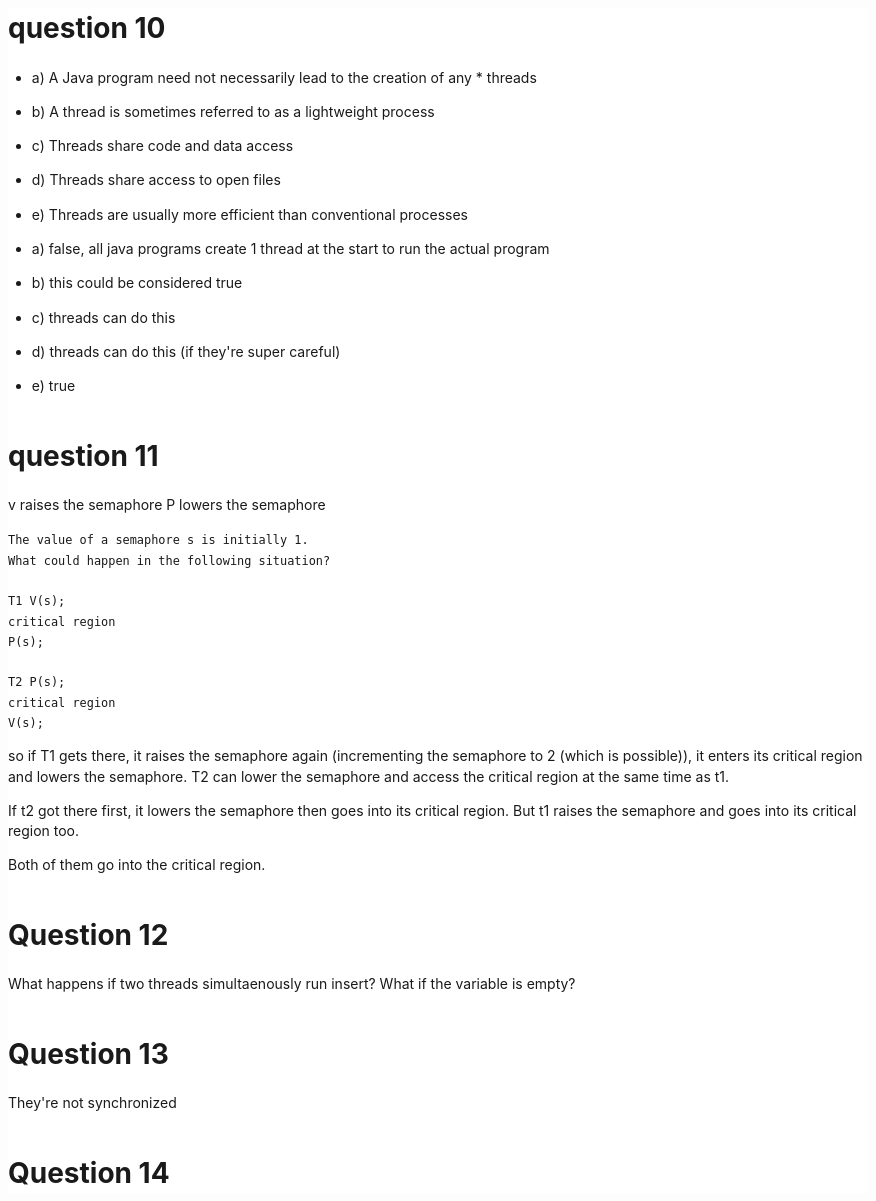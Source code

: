 # question 10


* a) A Java program need not necessarily lead to the creation of any * threads
* b) A thread is sometimes referred to as a lightweight process
* c) Threads share code and data access
* d) Threads share access to open files
* e) Threads are usually more efficient than conventional processes

* a) false, all java programs create 1 thread at the start to run the actual program
* b) this could be considered true
* c) threads can do this
* d) threads can do this (if they're super careful)
* e) true

# question 11
v raises the semaphore
P lowers the semaphore

```
The value of a semaphore s is initially 1. 
What could happen in the following situation?

T1 V(s);
critical region
P(s);

T2 P(s);
critical region
V(s);
```

so if T1 gets there, it raises the semaphore again (incrementing the semaphore to 2 (which is possible)), it enters its critical region and lowers the semaphore. T2 can lower the semaphore and access the critical region at the same time as t1.

If t2 got there first, it lowers the semaphore then goes into its critical region. But t1 raises the semaphore and goes into its critical region too.

Both of them go into the critical region.

# Question 12

What happens if two threads simultaenously run insert? What if the variable is empty?

# Question 13

They're not synchronized

# Question 14
